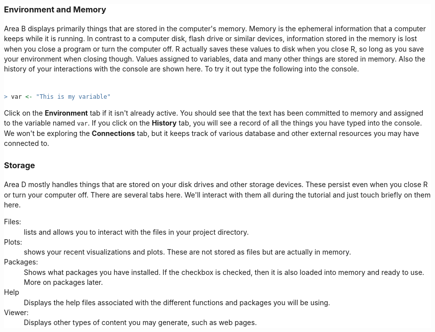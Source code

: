 ### Environment and Memory

Area B displays primarily things that are stored in the computer's memory. Memory is
the ephemeral information that a computer keeps while it is running. In contrast to
a computer disk, flash drive or similar devices, information stored in the memory 
is lost when you close a program or turn the computer off. R actually saves these values 
to disk when you close R, so long as you save your environment when closing though. 
Values assigned to variables, data and many other things are stored in memory. 
Also the history of your interactions with the console are shown here. To try it out 
type the following into the console.

```r

> var <- "This is my variable"

```

Click on the **Environment** tab if it isn't already active. You should see that
the text has been committed to memory and assigned to the variable named `var`. If you 
click on the **History** tab, you will see a record of all the things you have typed into
the console. We won't be exploring the **Connections** tab, but it keeps track of 
various database and other external resources you may have connected to.


### Storage 

Area D mostly handles things that are stored on your disk drives and other storage
devices. These persist even when you close R or turn your computer off. There are
several tabs here. We'll interact with them all during the tutorial and just
touch briefly on them here.

<dl>
  <dt>Files: </dt>
  <dd>lists and allows you to interact with the files in your
  project directory.</dd>
  <dt>Plots: </dt>
  <dd>shows your recent visualizations and plots. These are not stored as files 
  but are actually in memory.</dd>
  <dt>Packages: </dt>
  <dd>Shows what packages you have installed. If the checkbox is checked, then it 
  is also loaded into memory and ready to use. More on packages later.</dd>
  <dt>Help</dt>
  <dd>Displays the help files associated with the different functions and packages
  you will be using.</dd>
  <dt>Viewer: </dt>
  <dd>Displays other types of content you may generate, such as web pages.</dd>
  
</dl>









